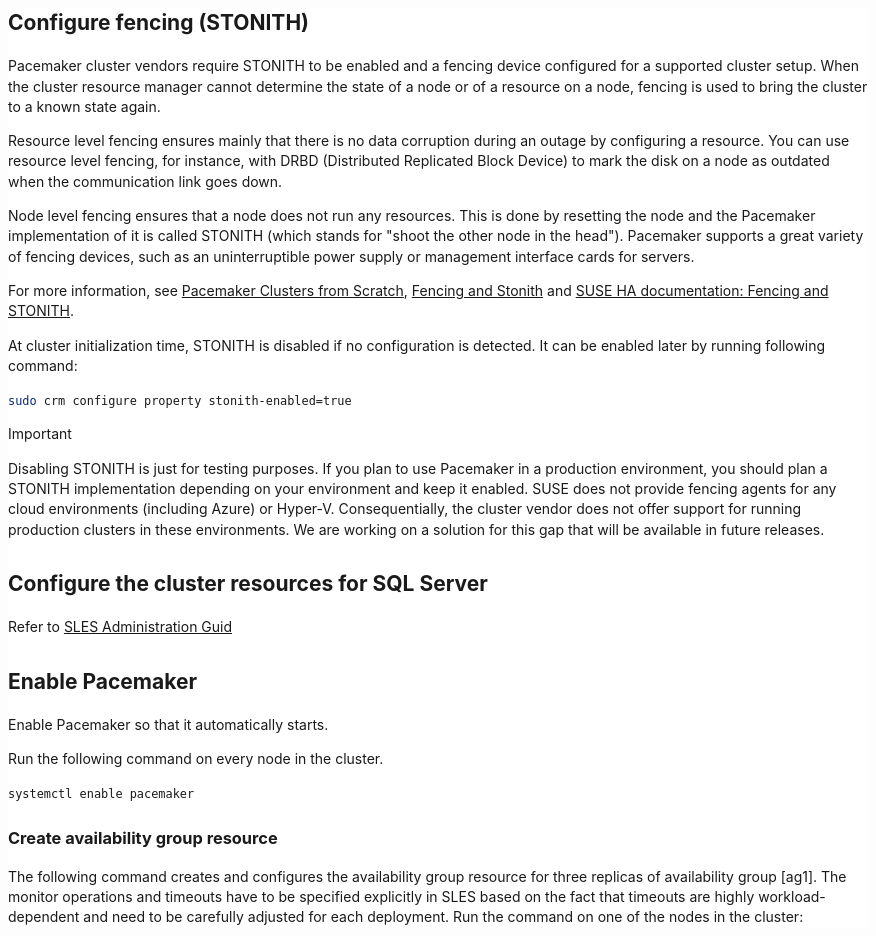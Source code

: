 ## Configure fencing (STONITH)
Pacemaker cluster vendors require STONITH to be enabled and a fencing device configured for a supported cluster setup. When the cluster resource manager cannot determine the state of a node or of a resource on a node, fencing is used to bring the cluster to a known state again.

Resource level fencing ensures mainly that there is no data corruption during an outage by configuring a resource. You can use resource level fencing, for instance, with DRBD (Distributed Replicated Block Device) to mark the disk on a node as outdated when the communication link goes down.

Node level fencing ensures that a node does not run any resources. This is done by resetting the node and the Pacemaker implementation of it is called STONITH (which stands for "shoot the other node in the head"). Pacemaker supports a great variety of fencing devices, such as an uninterruptible power supply or management interface cards for servers.

For more information, see [Pacemaker Clusters from Scratch](http://clusterlabs.org/doc/en-US/Pacemaker/1.1-plugin/html/Clusters_from_Scratch/ch05.html), [Fencing and Stonith](http://clusterlabs.org/doc/crm_fencing.html) and [SUSE HA documentation: Fencing and STONITH](https://www.suse.com/documentation/sle_ha/book_sleha/data/cha_ha_fencing.html).

At cluster initialization time, STONITH is disabled if no configuration is detected. It can be enabled later by running following command:

```bash
sudo crm configure property stonith-enabled=true
```
  
>[!IMPORTANT]
>Disabling STONITH is just for testing purposes. If you plan to use Pacemaker in a production environment, you should plan a STONITH implementation depending on your environment and keep it enabled. SUSE does not provide fencing agents for any cloud environments (including Azure) or Hyper-V. Consequentially, the cluster vendor does not offer support for running production clusters in these environments. We are working on a solution for this gap that will be available in future releases.


## Configure the cluster resources for SQL Server

Refer to [SLES Administration Guid](https://www.suse.com/documentation/sle-ha-12/singlehtml/book_sleha/book_sleha.html#cha.ha.manual_config)

## Enable Pacemaker

Enable Pacemaker so that it automatically starts.

Run the following command on every node in the cluster.

```bash
systemctl enable pacemaker
```

### Create availability group resource

The following command creates and configures the availability group resource for three replicas of availability group [ag1]. The monitor operations and timeouts have to be specified explicitly in SLES based on the fact that timeouts are highly workload-dependent and need to be carefully adjusted for each deployment.
Run the command on one of the nodes in the cluster:
